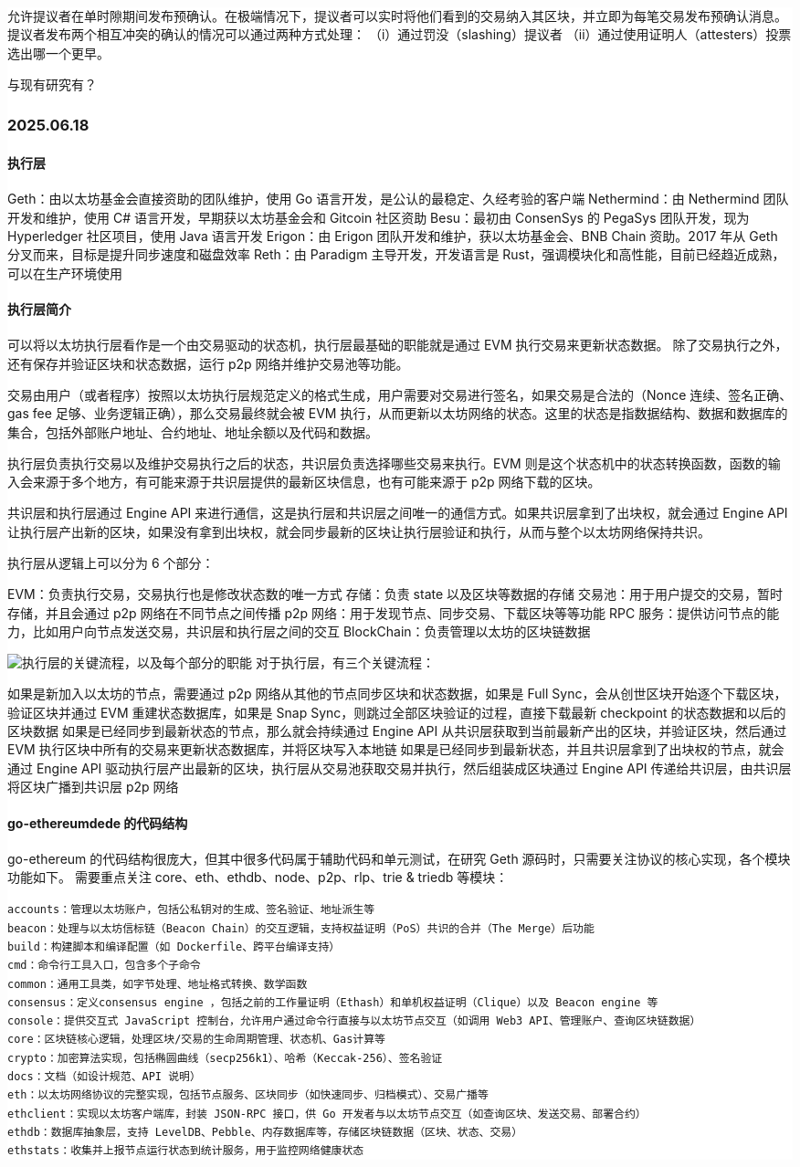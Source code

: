 允许提议者在单时隙期间发布预确认。在极端情况下，提议者可以实时将他们看到的交易纳入其区块，并立即为每笔交易发布预确认消息。
提议者发布两个相互冲突的确认的情况可以通过两种方式处理：
（i）通过罚没（slashing）提议者
（ii）通过使用证明人（attesters）投票选出哪一个更早。

与现有研究有？

### 2025.06.18

#### 执行层

Geth：由以太坊基金会直接资助的团队维护，使用 Go 语言开发，是公认的最稳定、久经考验的客户端
Nethermind：由 Nethermind 团队开发和维护，使用 C# 语言开发，早期获以太坊基金会和 Gitcoin 社区资助
Besu：最初由 ConsenSys 的 PegaSys 团队开发，现为 Hyperledger 社区项目，使用 Java 语言开发
Erigon：由 Erigon 团队开发和维护，获以太坊基金会、BNB Chain 资助。2017 年从 Geth 分叉而来，目标是提升同步速度和磁盘效率
Reth：由 Paradigm 主导开发，开发语言是 Rust，强调模块化和高性能，目前已经趋近成熟，可以在生产环境使用

#### 执行层简介

可以将以太坊执行层看作是一个由交易驱动的状态机，执行层最基础的职能就是通过 EVM 执行交易来更新状态数据。
除了交易执行之外，还有保存并验证区块和状态数据，运行 p2p 网络并维护交易池等功能。

交易由用户（或者程序）按照以太坊执行层规范定义的格式生成，用户需要对交易进行签名，如果交易是合法的（Nonce 连续、签名正确、gas fee 足够、业务逻辑正确），那么交易最终就会被 EVM 执行，从而更新以太坊网络的状态。这里的状态是指数据结构、数据和数据库的集合，包括外部账户地址、合约地址、地址余额以及代码和数据。

执行层负责执行交易以及维护交易执行之后的状态，共识层负责选择哪些交易来执行。EVM 则是这个状态机中的状态转换函数，函数的输入会来源于多个地方，有可能来源于共识层提供的最新区块信息，也有可能来源于 p2p 网络下载的区块。

共识层和执行层通过 Engine API 来进行通信，这是执行层和共识层之间唯一的通信方式。如果共识层拿到了出块权，就会通过 Engine API 让执行层产出新的区块，如果没有拿到出块权，就会同步最新的区块让执行层验证和执行，从而与整个以太坊网络保持共识。

执行层从逻辑上可以分为 6 个部分：

EVM：负责执行交易，交易执行也是修改状态数的唯一方式
存储：负责 state 以及区块等数据的存储
交易池：用于用户提交的交易，暂时存储，并且会通过 p2p 网络在不同节点之间传播
p2p 网络：用于发现节点、同步交易、下载区块等等功能
RPC 服务：提供访问节点的能力，比如用户向节点发送交易，共识层和执行层之间的交互
BlockChain：负责管理以太坊的区块链数据

![执行层的关键流程，以及每个部分的职能](https://forum.lxdao.io/uploads/default/original/2X/f/f0279126ef14fc319b2d92e35f8de6a7381f1073.png)
对于执行层，有三个关键流程：

如果是新加入以太坊的节点，需要通过 p2p 网络从其他的节点同步区块和状态数据，如果是 Full Sync，会从创世区块开始逐个下载区块，验证区块并通过 EVM 重建状态数据库，如果是 Snap Sync，则跳过全部区块验证的过程，直接下载最新 checkpoint 的状态数据和以后的区块数据
如果是已经同步到最新状态的节点，那么就会持续通过 Engine API 从共识层获取到当前最新产出的区块，并验证区块，然后通过 EVM 执行区块中所有的交易来更新状态数据库，并将区块写入本地链
如果是已经同步到最新状态，并且共识层拿到了出块权的节点，就会通过 Engine API 驱动执行层产出最新的区块，执行层从交易池获取交易并执行，然后组装成区块通过 Engine API 传递给共识层，由共识层将区块广播到共识层 p2p 网络

#### go-ethereumdede 的代码结构

go-ethereum 的代码结构很庞大，但其中很多代码属于辅助代码和单元测试，在研究 Geth 源码时，只需要关注协议的核心实现，各个模块功能如下。
需要重点关注 core、eth、ethdb、node、p2p、rlp、trie & triedb 等模块：

    accounts：管理以太坊账户，包括公私钥对的生成、签名验证、地址派生等
    beacon：处理与以太坊信标链（Beacon Chain）的交互逻辑，支持权益证明（PoS）共识的合并（The Merge）后功能
    build：构建脚本和编译配置（如 Dockerfile、跨平台编译支持）
    cmd：命令行工具入口，包含多个子命令
    common：通用工具类，如字节处理、地址格式转换、数学函数
    consensus：定义consensus engine ，包括之前的工作量证明（Ethash）和单机权益证明（Clique）以及 Beacon engine 等
    console：提供交互式 JavaScript 控制台，允许用户通过命令行直接与以太坊节点交互（如调用 Web3 API、管理账户、查询区块链数据）
    core：区块链核心逻辑，处理区块/交易的生命周期管理、状态机、Gas计算等
    crypto：加密算法实现，包括椭圆曲线（secp256k1）、哈希（Keccak-256）、签名验证
    docs：文档（如设计规范、API 说明）
    eth：以太坊网络协议的完整实现，包括节点服务、区块同步（如快速同步、归档模式）、交易广播等
    ethclient：实现以太坊客户端库，封装 JSON-RPC 接口，供 Go 开发者与以太坊节点交互（如查询区块、发送交易、部署合约）
    ethdb：数据库抽象层，支持 LevelDB、Pebble、内存数据库等，存储区块链数据（区块、状态、交易）
    ethstats：收集并上报节点运行状态到统计服务，用于监控网络健康状态